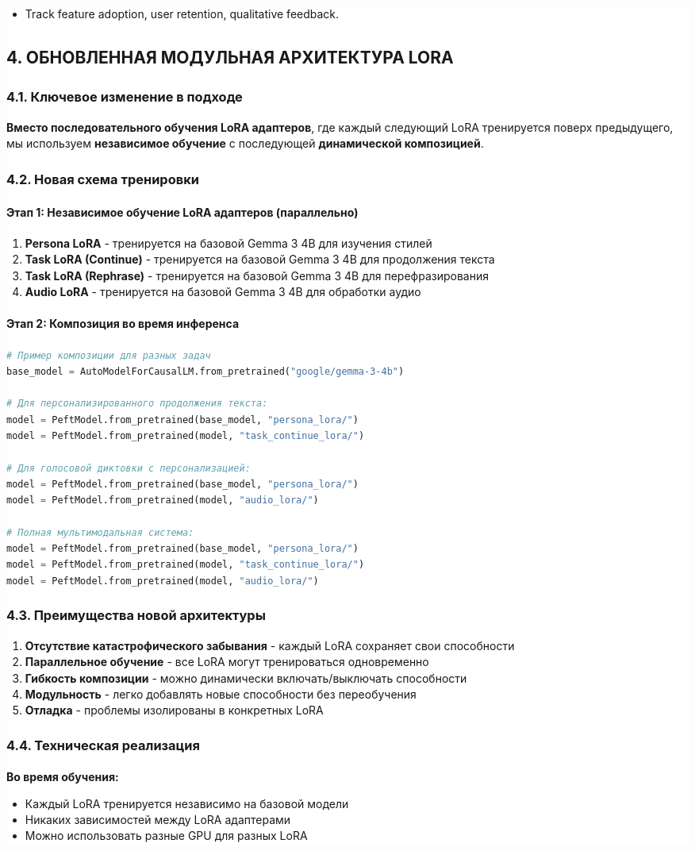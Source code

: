 * Track feature adoption, user retention, qualitative feedback.

## 4. ОБНОВЛЕННАЯ МОДУЛЬНАЯ АРХИТЕКТУРА LORA

### 4.1. Ключевое изменение в подходе

**Вместо последовательного обучения LoRA адаптеров**, где каждый следующий LoRA тренируется поверх предыдущего, мы используем **независимое обучение** с последующей **динамической композицией**.

### 4.2. Новая схема тренировки

#### Этап 1: Независимое обучение LoRA адаптеров (параллельно)

1. **Persona LoRA** - тренируется на базовой Gemma 3 4B для изучения стилей
2. **Task LoRA (Continue)** - тренируется на базовой Gemma 3 4B для продолжения текста
3. **Task LoRA (Rephrase)** - тренируется на базовой Gemma 3 4B для перефразирования
4. **Audio LoRA** - тренируется на базовой Gemma 3 4B для обработки аудио

#### Этап 2: Композиция во время инференса

```python
# Пример композиции для разных задач
base_model = AutoModelForCausalLM.from_pretrained("google/gemma-3-4b")

# Для персонализированного продолжения текста:
model = PeftModel.from_pretrained(base_model, "persona_lora/")
model = PeftModel.from_pretrained(model, "task_continue_lora/")

# Для голосовой диктовки с персонализацией:
model = PeftModel.from_pretrained(base_model, "persona_lora/")
model = PeftModel.from_pretrained(model, "audio_lora/")

# Полная мультимодальная система:
model = PeftModel.from_pretrained(base_model, "persona_lora/")
model = PeftModel.from_pretrained(model, "task_continue_lora/")
model = PeftModel.from_pretrained(model, "audio_lora/")
```

### 4.3. Преимущества новой архитектуры

1. **Отсутствие катастрофического забывания** - каждый LoRA сохраняет свои способности
2. **Параллельное обучение** - все LoRA могут тренироваться одновременно
3. **Гибкость композиции** - можно динамически включать/выключать способности
4. **Модульность** - легко добавлять новые способности без переобучения
5. **Отладка** - проблемы изолированы в конкретных LoRA

### 4.4. Техническая реализация

**Во время обучения:**
- Каждый LoRA тренируется независимо на базовой модели
- Никаких зависимостей между LoRA адаптерами
- Можно использовать разные GPU для разных LoRA
